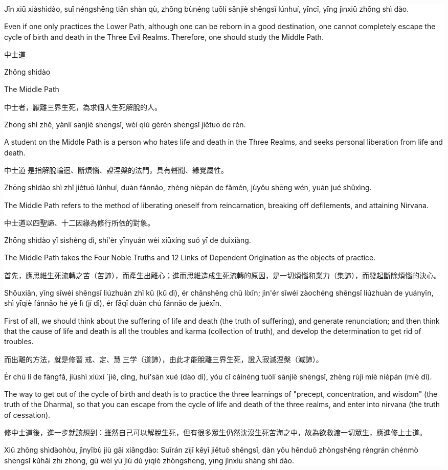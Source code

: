 Jǐn xiū xiàshìdào, suī néngshēng tiān shàn qù, zhōng bùnéng tuōlí sānjiè shēngsǐ lúnhuí, 
yīncǐ, yīng jìnxiū zhōng shì dào.

Even if one only practices the Lower Path, although one can be reborn in a good destination, 
one cannot completely escape the cycle of birth and death in the Three Evil Realms. 
Therefore, one should study the Middle Path.

中士道

Zhōng shìdào

The Middle Path

中士者，厭離三界生死，為求個人生死解脫的人。

Zhōng shì zhě, yànlí sānjiè shēngsǐ, wèi qiú gèrén shēngsǐ jiětuō de rén.

A student on the Middle Path is a person who hates life and death in the Three Realms, 
and seeks personal liberation from life and death.

中士道 是指解脫輪迴、斷煩惱、證涅槃的法門，具有聲聞、緣覺屬性。

Zhōng shìdào shì zhǐ jiětuō lúnhuí, duàn fánnǎo, zhèng nièpán de fǎmén, 
jùyǒu shēng wén, yuán jué shǔxìng.

The Middle Path refers to the method of liberating oneself from reincarnation, 
breaking off defilements, and attaining Nirvana.

中士道以四聖諦、十二因緣為修行所依的對象。

Zhōng shìdào yǐ sìshèng dì, shí'èr yīnyuán wèi xiūxíng suǒ yī de duìxiàng.

The Middle Path takes the Four Noble Truths and 12 Links of Dependent Origination as 
the objects of practice.


首先，應思維生死流轉之苦（苦諦），而產生出離心；進而思維造成生死流轉的原因，是一切煩惱和業力（集諦），而發起斷除煩惱的決心。

Shǒuxiān, yīng sīwéi shēngsǐ liúzhuàn zhī kǔ (kǔ dì), ér chǎnshēng chū líxīn; 
jìn'ér sīwéi zàochéng shēngsǐ liúzhuàn de yuányīn, shì yīqiè fánnǎo hé yè lì (jí dì), 
ér fāqǐ duàn chú fánnǎo de juéxīn.

First of all, we should think about the suffering of life and death 
(the truth of suffering), and generate renunciation; 
and then think that the cause of life and death is all the troubles and karma 
(collection of truth), and develop the determination to get rid of troubles.


而出離的方法，就是修習 戒、定、慧 三学（道諦），由此才能脫離三界生死，證入寂滅涅槃（滅諦）。

Ér chū lí de fāngfǎ, jiùshì xiūxí `jiè, dìng, huì'sān xué (dào dì), 
yóu cǐ cáinéng tuōlí sānjiè shēngsǐ, zhèng rùjì miè nièpán (miè dì).

The way to get out of the cycle of birth and death is to practice the 
three learnings of "precept, concentration, and wisdom" (the truth of the Dharma), 
so that you can escape from the cycle of life and death of the three realms, 
and enter into nirvana (the truth of cessation).

修中士道後，進一步就該想到：雖然自己可以解脫生死，但有很多眾生仍然沈沒生死苦海之中，故為欲救渡一切眾生，應進修上士道。

Xiū zhōng shìdàohòu, jìnyībù jiù gāi xiǎngdào: Suīrán zìjǐ kěyǐ jiětuō shēngsǐ, 
dàn yǒu hěnduō zhòngshēng réngrán chénmò shēngsǐ kǔhǎi zhī zhōng, 
gù wèi yù jiù dù yīqiè zhòngshēng, yīng jìnxiū shàng shì dào.

